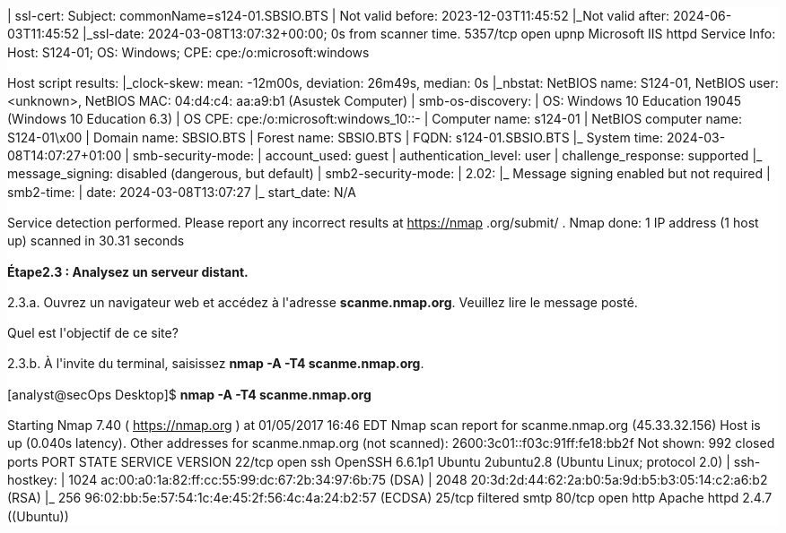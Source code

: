 \| ssl-cert: Subject: commonName=s124-01.SBSIO.BTS
\| Not valid before: 2023-12-03T11:45:52
\|\_Not valid after: 2024-06-03T11:45:52
\|\_ssl-date: 2024-03-08T13:07:32+00:00; 0s from scanner time.
5357/tcp open upnp Microsoft IIS httpd
Service Info: Host: S124-01; OS: Windows; CPE: cpe:/o:microsoft:windows

Host script results:
\|\_clock-skew: mean: -12m00s, deviation: 26m49s, median: 0s
\|\_nbstat: NetBIOS name: S124-01, NetBIOS user: \<unknown\>, NetBIOS MAC: 04:d4:c4: aa:a9:b1 (Asustek Computer)
\| smb-os-discovery:
\| OS: Windows 10 Education 19045 (Windows 10 Education 6.3)
\| OS CPE: cpe:/o:microsoft:windows_10::-
\| Computer name: s124-01
\| NetBIOS computer name: S124-01\x00
\| Domain name: SBSIO.BTS
\| Forest name: SBSIO.BTS
\| FQDN: s124-01.SBSIO.BTS
\|\_ System time: 2024-03-08T14:07:27+01:00
\| smb-security-mode:
\| account_used: guest
\| authentication_level: user
\| challenge_response: supported
\|\_ message_signing: disabled (dangerous, but default)
\| smb2-security-mode:
\| 2.02:
\|\_ Message signing enabled but not required
\| smb2-time:
\| date: 2024-03-08T13:07:27
\|\_ start_date: N/A

Service detection performed. Please report any incorrect results at <https://nmap> .org/submit/ .
Nmap done: 1 IP address (1 host up) scanned in 30.31 seconds

**Étape2.3 : Analysez un serveur distant.**

2.3.a. Ouvrez un navigateur web et accédez à l'adresse **scanme.nmap.org**. Veuillez lire le message posté.

Quel est l'objectif de ce site?

2.3.b. À l'invite du terminal, saisissez **nmap -A -T4 scanme.nmap.org**.

\[analyst@secOps Desktop\]\$ **nmap -A -T4 scanme.nmap.org**

Starting Nmap 7.40 ( <https://nmap.org> ) at 01/05/2017 16:46 EDT
Nmap scan report for scanme.nmap.org (45.33.32.156)
Host is up (0.040s latency).
Other addresses for scanme.nmap.org (not scanned): 2600:3c01::f03c:91ff:fe18:bb2f
Not shown: 992 closed ports
PORT STATE SERVICE VERSION
22/tcp open ssh OpenSSH 6.6.1p1 Ubuntu 2ubuntu2.8 (Ubuntu Linux; protocol 2.0)
\| ssh-hostkey:
\| 1024 ac:00:a0:1a:82:ff:cc:55:99:dc:67:2b:34:97:6b:75 (DSA)
\| 2048 20:3d:2d:44:62:2a:b0:5a:9d:b5:b3:05:14:c2:a6:b2 (RSA)
\|\_ 256 96:02:bb:5e:57:54:1c:4e:45:2f:56:4c:4a:24:b2:57 (ECDSA)
25/tcp filtered smtp
80/tcp open http Apache httpd 2.4.7 ((Ubuntu))
